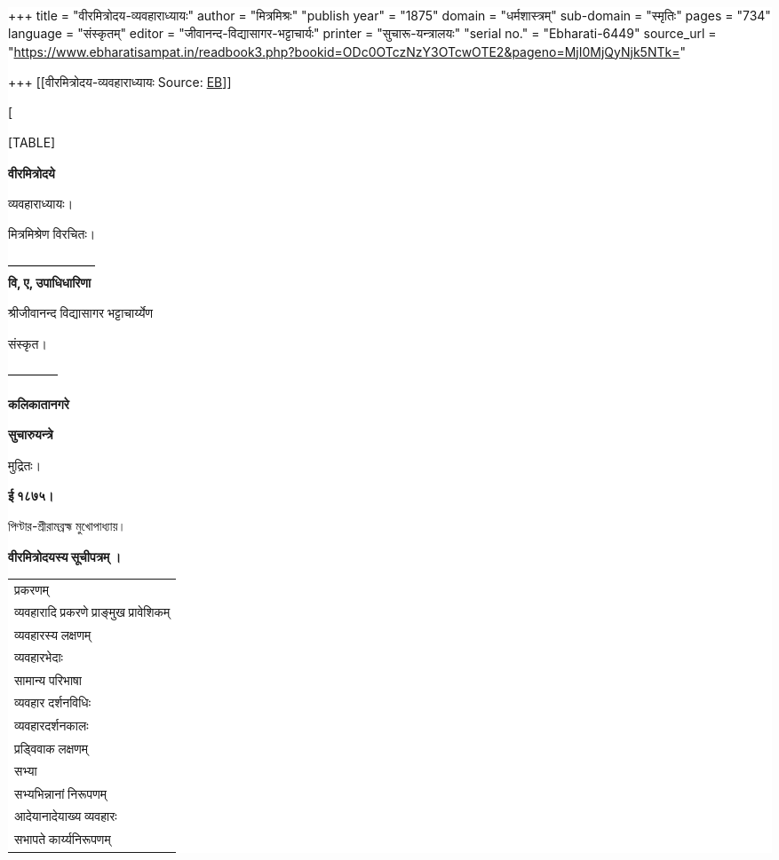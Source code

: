 +++
title = "वीरमित्रोदय-व्यवहाराध्यायः"
author = "मित्रमिश्रः"
"publish year" = "1875"
domain = "धर्मशास्त्रम्"
sub-domain = "स्मृतिः"
pages = "734"
language = "संस्कृतम्"
editor = "जीवानन्द-विद्यासागर-भट्टाचार्यः"
printer = "सुचारू-यन्त्रालयः"
"serial no." = "Ebharati-6449"
source_url = "https://www.ebharatisampat.in/readbook3.php?bookid=ODc0OTczNzY3OTcwOTE2&pageno=MjI0MjQyNjk5NTk="

+++
[[वीरमित्रोदय-व्यवहाराध्यायः	Source: [EB](https://www.ebharatisampat.in/readbook3.php?bookid=ODc0OTczNzY3OTcwOTE2&pageno=MjI0MjQyNjk5NTk=)]]

\[

[TABLE]

**वीरमित्रोदये**

व्यवहाराध्यायः।

मित्रमिश्रेण विरचितः।

———————  
**वि, ए, उपाधिधारिणा**

श्रीजीवानन्द विद्यासागर भट्टाचार्य्येण

संस्कृत।

————

**कलिकातानगरे**

**सुचारुयन्त्रे**

मुद्रितः।

**ई १८७५।**

পিণ্টার-শ্রীরামব্রহ্ম মুখোপাধ্যায়।

**वीरमित्रोदयस्य सूचीपत्रम् ।**

|                                          |
|------------------------------------------|
| प्रकरणम्                                 |
| व्यवहारादि प्रकरणे प्राङ्मुख प्रावेशिकम् |
| व्यवहारस्य लक्षणम्                       |
| व्यवहारभेदाः                             |
| सामान्य परिभाषा                          |
| व्यवहार दर्शनविधिः                       |
| व्यवहारदर्शनकालः                         |
| प्रड्विवाक लक्षणम्                       |
| सभ्या                                    |
| सभ्यभिन्नानां निरूपणम्                  |
| आदेयानादेयाख्य व्यवहारः                  |
| सभापते कार्य्यनिरूपणम्                  |